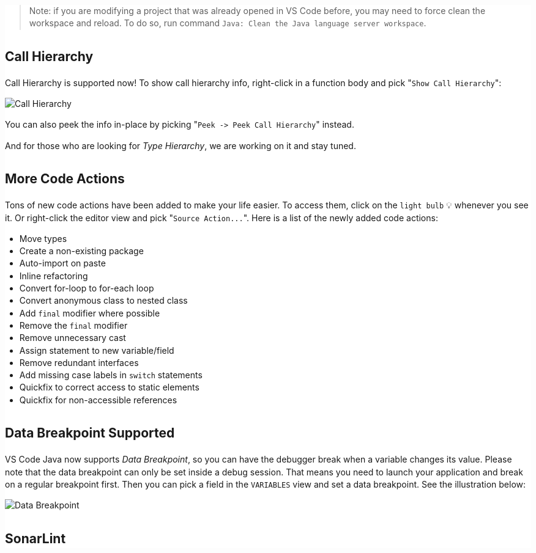 > Note: if you are modifying a project that was already opened in VS Code
> before, you may need to force clean the workspace and reload. To do so, run
> command `Java: Clean the Java language server workspace`.

## Call Hierarchy

Call Hierarchy is supported now! To show call hierarchy info, right-click in a
function body and pick "`Show Call Hierarchy`":

![`Call Hierarchy`](HTTPS://github.com/Microsoft/vscode-java-pack/raw/main/release-notes/v0.9.0/call-hierarchy.gif)

You can also peek the info in-place by picking "`Peek -> Peek Call Hierarchy`"
instead.

And for those who are looking for _Type Hierarchy_, we are working on it and
stay tuned.

## More Code Actions

Tons of new code actions have been added to make your life easier. To access
them, click on the `light bulb` 💡 whenever you see it. Or right-click the
editor view and pick "`Source Action...`". Here is a list of the newly added
code actions:

-   Move types
-   Create a non-existing package
-   Auto-import on paste
-   Inline refactoring
-   Convert for-loop to for-each loop
-   Convert anonymous class to nested class
-   Add `final` modifier where possible
-   Remove the `final` modifier
-   Remove unnecessary cast
-   Assign statement to new variable/field
-   Remove redundant interfaces
-   Add missing case labels in `switch` statements
-   Quickfix to correct access to static elements
-   Quickfix for non-accessible references

## Data Breakpoint Supported

VS Code Java now supports _Data Breakpoint_, so you can have the debugger break
when a variable changes its value. Please note that the data breakpoint can only
be set inside a debug session. That means you need to launch your application
and break on a regular breakpoint first. Then you can pick a field in the
`VARIABLES` view and set a data breakpoint. See the illustration below:

![`Data Breakpoint`](HTTPS://github.com/Microsoft/vscode-java-pack/raw/main/release-notes/v0.9.0/data-breakpoint.png)

## SonarLint
